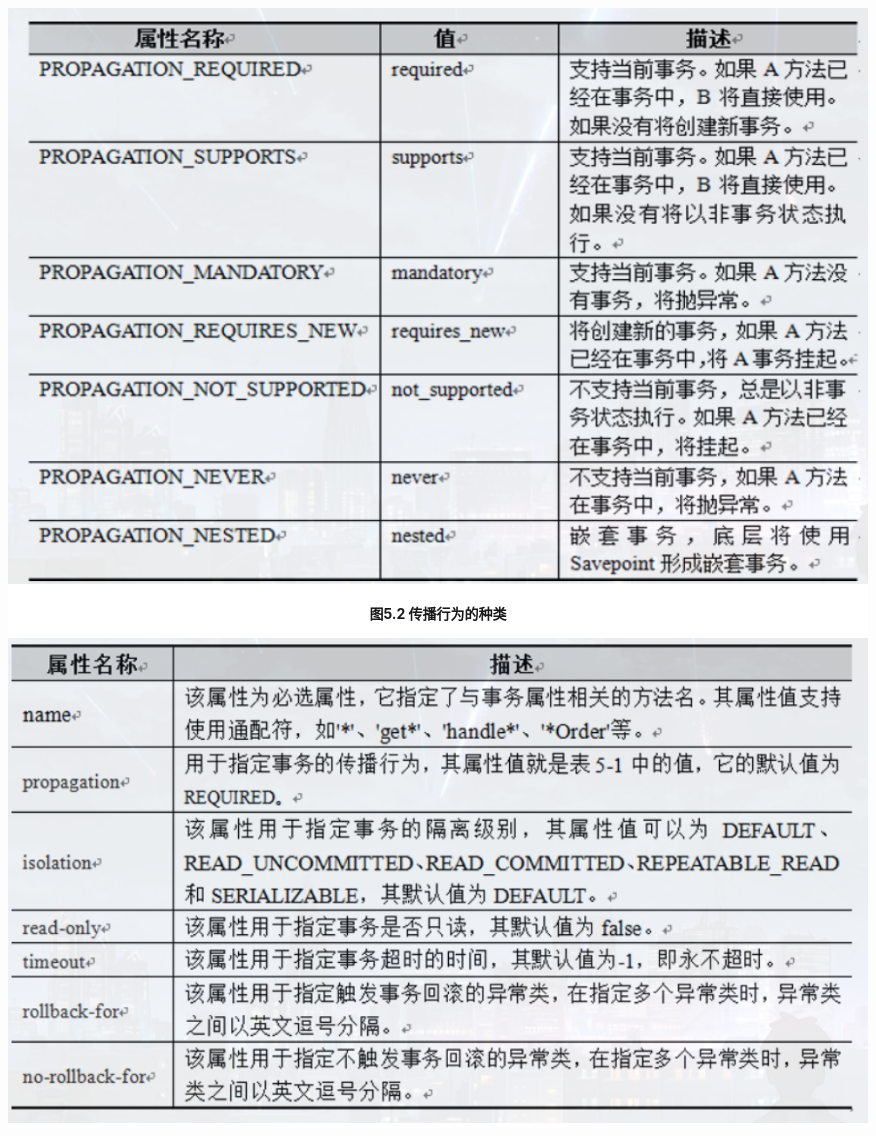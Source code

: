 ![image-20210811121246532](pic\image-20210811121246532.png)



<center><b>图5.2 传播行为的种类</b></center>

![image-20210811121348380](pic\image-20210811121348380.png)
